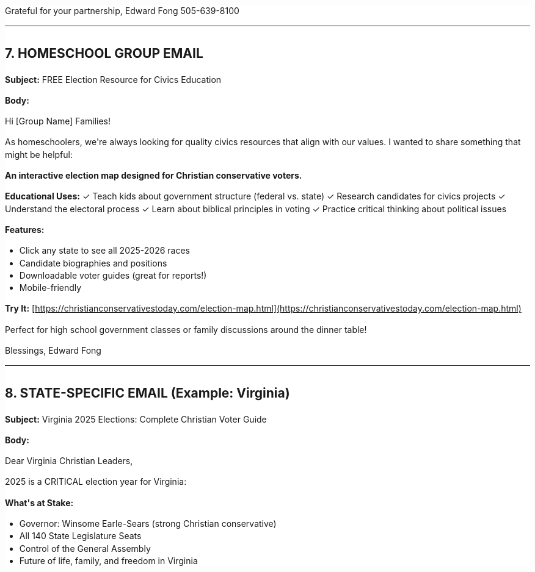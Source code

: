 Grateful for your partnership,
Edward Fong
505-639-8100

---

## 7. HOMESCHOOL GROUP EMAIL

**Subject:** FREE Election Resource for Civics Education

**Body:**

Hi [Group Name] Families!

As homeschoolers, we're always looking for quality civics resources that align with our values. I wanted to share something that might be helpful:

**An interactive election map designed for Christian conservative voters.**

**Educational Uses:**
✓ Teach kids about government structure (federal vs. state)
✓ Research candidates for civics projects
✓ Understand the electoral process
✓ Learn about biblical principles in voting
✓ Practice critical thinking about political issues

**Features:**
- Click any state to see all 2025-2026 races
- Candidate biographies and positions
- Downloadable voter guides (great for reports!)
- Mobile-friendly

**Try It:** [https://christianconservativestoday.com/election-map.html](https://christianconservativestoday.com/election-map.html)

Perfect for high school government classes or family discussions around the dinner table!

Blessings,
Edward Fong

---

## 8. STATE-SPECIFIC EMAIL (Example: Virginia)

**Subject:** Virginia 2025 Elections: Complete Christian Voter Guide

**Body:**

Dear Virginia Christian Leaders,

2025 is a CRITICAL election year for Virginia:

**What's at Stake:**
- Governor: Winsome Earle-Sears (strong Christian conservative)
- All 140 State Legislature Seats
- Control of the General Assembly
- Future of life, family, and freedom in Virginia
